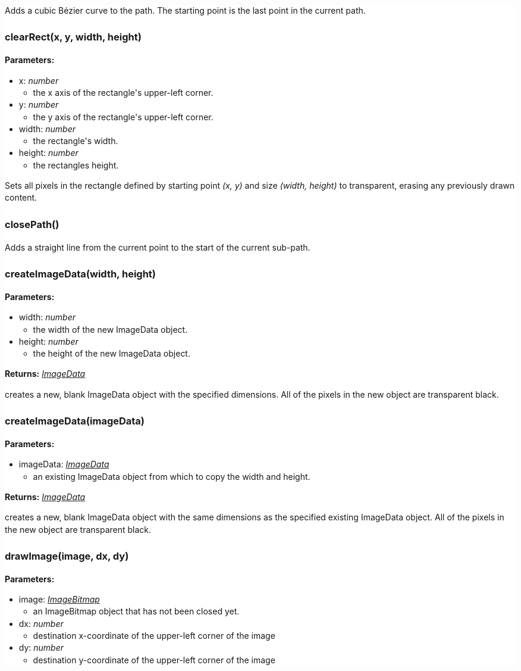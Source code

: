 Adds a cubic Bézier curve to the path. The starting point is the last point in the current path.

### clearRect(x, y, width, height)


**Parameters:** 

- x: *number*
  - the x axis of the rectangle's upper-left corner.
- y: *number*
  - the y axis of the rectangle's upper-left corner.
- width: *number*
  - the rectangle's width.
- height: *number*
  - the rectangles height.

Sets all pixels in the rectangle defined by starting point *(x, y)* and size *(width, height)* to transparent, erasing any previously drawn content.

### closePath()


Adds a straight line from the current point to the start of the current sub-path.

### createImageData(width, height)


**Parameters:** 

- width: *number*
  - the width of the new ImageData object.
- height: *number*
  - the height of the new ImageData object.

**Returns:** *[ImageData](../types.md#imagedata)*

creates a new, blank ImageData object with the specified dimensions. All of the pixels in the new object are transparent black.

### createImageData(imageData)


**Parameters:** 

- imageData: *[ImageData](../types.md#imagedata)*
  - an existing ImageData object from which to copy the width and height.

**Returns:** *[ImageData](../types.md#imagedata)*

creates a new, blank ImageData object with the same dimensions as the specified existing ImageData object. All of the pixels in the new object are transparent black.

### drawImage(image, dx, dy)


**Parameters:** 

- image: *[ImageBitmap](ImageBitmap.md)*
  - an ImageBitmap object that has not been closed yet.
- dx: *number*
  - destination x-coordinate of the upper-left corner of the image
- dy: *number*
  - destination y-coordinate of the upper-left corner of the image

